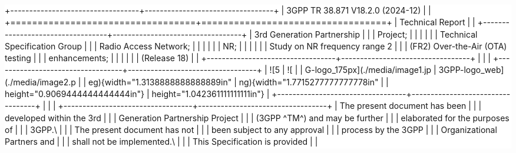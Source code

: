 +----------------------------------+----------------------------------+
| 3GPP TR 38.871 V18.2.0 (2024-12) |                                  |
+==================================+==================================+
| Technical Report                 |                                  |
+----------------------------------+----------------------------------+
| 3rd Generation Partnership       |                                  |
| Project;                         |                                  |
|                                  |                                  |
| Technical Specification Group    |                                  |
| Radio Access Network;            |                                  |
|                                  |                                  |
| NR;                              |                                  |
|                                  |                                  |
| Study on NR frequency range 2    |                                  |
| (FR2) Over-the-Air (OTA) testing |                                  |
| enhancements;                    |                                  |
|                                  |                                  |
| (Release 18)                     |                                  |
+----------------------------------+----------------------------------+
|                                  |                                  |
+----------------------------------+----------------------------------+
| ![5                              | ![                               |
| G-logo\_175px](./media/image1.jp | 3GPP-logo\_web](./media/image2.p |
| eg){width="1.3138888888888889in" | ng){width="1.7715277777777778in" |
| height="0.9069444444444444in"}   | height="1.042361111111111in"}    |
+----------------------------------+----------------------------------+
|                                  |                                  |
+----------------------------------+----------------------------------+
| The present document has been    |                                  |
| developed within the 3rd         |                                  |
| Generation Partnership Project   |                                  |
| (3GPP ^TM^) and may be further   |                                  |
| elaborated for the purposes of   |                                  |
| 3GPP.\                           |                                  |
| The present document has not     |                                  |
| been subject to any approval     |                                  |
| process by the 3GPP              |                                  |
| Organizational Partners and      |                                  |
| shall not be implemented.\       |                                  |
| This Specification is provided   |                                  |